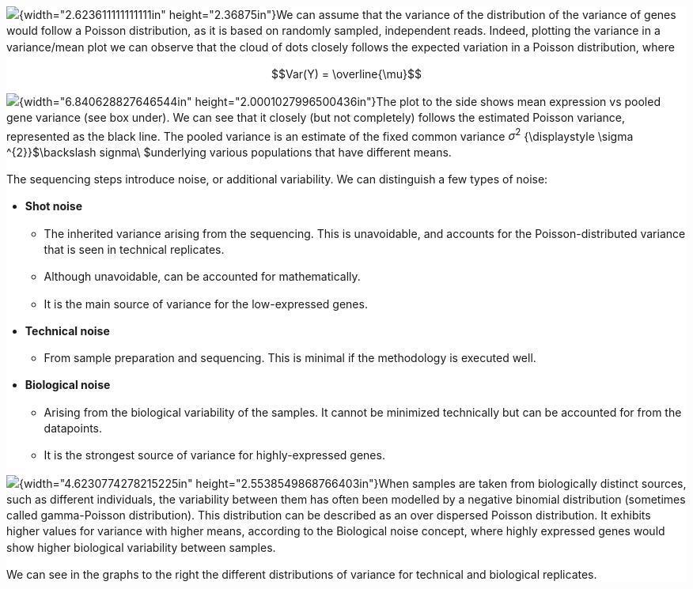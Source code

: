 ![](media/image17.png){width="2.623611111111111in" height="2.36875in"}We
can assume that the variance of the distribution of the variance of
genes would follow a Poisson distribution, as it is based on randomly
sampled, independent reads. Indeed, plotting the variance in a
variance/mean plot we can observe that the cloud of dots closely follows
the expected variation in a Poisson distribution, where

$$Var(Y) = \overline{\mu}$$

![](media/image18.png){width="6.840628827646544in"
height="2.0001027996500436in"}The plot to the side shows mean expression
vs pooled gene variance (see box under). We can see that it closely (but
not completely) follows the estimated Poisson variance, represented as
the black line. The pooled variance is an estimate of the fixed common
variance $\sigma^{2}$ {\\displaystyle \\sigma
\^{2}}$\backslash signma\ $underlying various populations that have
different means.

The sequencing steps introduce noise, or additional variability. We can
distinguish a few types of noise:

-   **Shot noise**

    -   The inherited variance arising from the sequencing. This is
        unavoidable, and accounts for the Poisson-distributed variance
        that is seen in technical replicates.

    -   Although unavoidable, can be accounted for mathematically.

    -   It is the main source of variance for the low-expressed genes.

-   **Technical noise**

    -   From sample preparation and sequencing. This is minimal if the
        methodology is executed well.

-   **Biological noise**

    -   Arising from the biological variability of the samples. It
        cannot be minimized technically but can be accounted for from
        the datapoints.

    -   It is the strongest source of variance for highly-expressed
        genes.

![](media/image19.png){width="4.6230774278215225in"
height="2.5538549868766403in"}When samples are taken from biologically
distinct sources, such as different individuals, the variability between
them has often been modelled by a negative binomial distribution
(sometimes called gamma-Poisson distribution). This distribution can be
described as an over dispersed Poisson distribution. It exhibits higher
values for variance with higher means, according to the Biological noise
concept, where highly expressed genes would show higher biological
variability between samples.

We can see in the graphs to the right the different distributions of
variance for technical and biological replicates.
